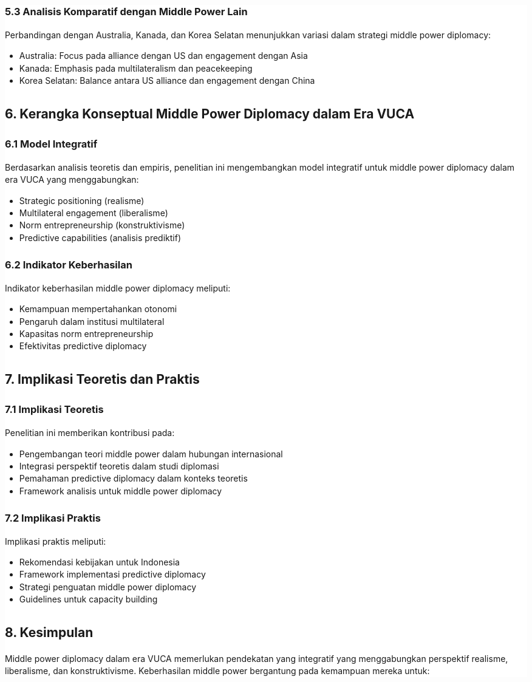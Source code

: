 ### 5.3 Analisis Komparatif dengan Middle Power Lain

Perbandingan dengan Australia, Kanada, dan Korea Selatan menunjukkan variasi dalam strategi middle power diplomacy:

- Australia: Focus pada alliance dengan US dan engagement dengan Asia
- Kanada: Emphasis pada multilateralism dan peacekeeping
- Korea Selatan: Balance antara US alliance dan engagement dengan China

## 6. Kerangka Konseptual Middle Power Diplomacy dalam Era VUCA

### 6.1 Model Integratif

Berdasarkan analisis teoretis dan empiris, penelitian ini mengembangkan model integratif untuk middle power diplomacy dalam era VUCA yang menggabungkan:

- Strategic positioning (realisme)
- Multilateral engagement (liberalisme)
- Norm entrepreneurship (konstruktivisme)
- Predictive capabilities (analisis prediktif)

### 6.2 Indikator Keberhasilan

Indikator keberhasilan middle power diplomacy meliputi:
- Kemampuan mempertahankan otonomi
- Pengaruh dalam institusi multilateral
- Kapasitas norm entrepreneurship
- Efektivitas predictive diplomacy

## 7. Implikasi Teoretis dan Praktis

### 7.1 Implikasi Teoretis

Penelitian ini memberikan kontribusi pada:
- Pengembangan teori middle power dalam hubungan internasional
- Integrasi perspektif teoretis dalam studi diplomasi
- Pemahaman predictive diplomacy dalam konteks teoretis
- Framework analisis untuk middle power diplomacy

### 7.2 Implikasi Praktis

Implikasi praktis meliputi:
- Rekomendasi kebijakan untuk Indonesia
- Framework implementasi predictive diplomacy
- Strategi penguatan middle power diplomacy
- Guidelines untuk capacity building

## 8. Kesimpulan

Middle power diplomacy dalam era VUCA memerlukan pendekatan yang integratif yang menggabungkan perspektif realisme, liberalisme, dan konstruktivisme. Keberhasilan middle power bergantung pada kemampuan mereka untuk:
